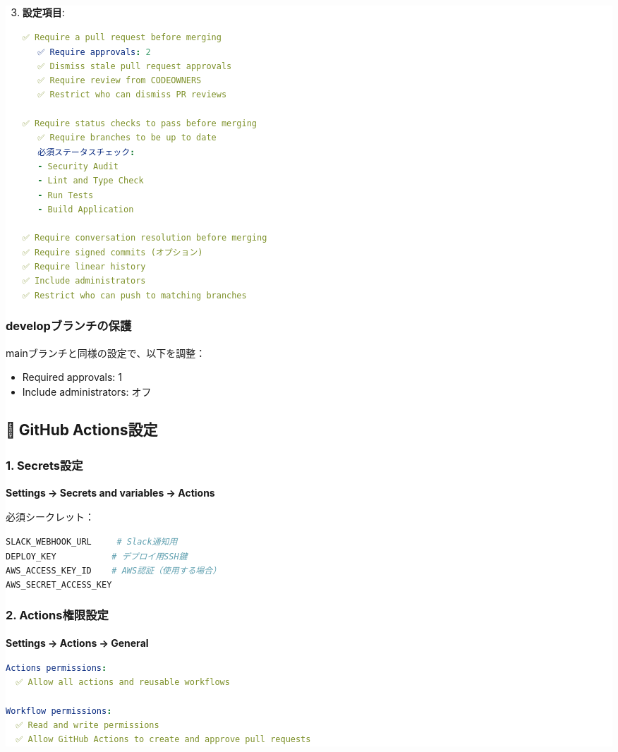 3. **設定項目**:
   ```yaml
   ✅ Require a pull request before merging
      ✅ Require approvals: 2
      ✅ Dismiss stale pull request approvals
      ✅ Require review from CODEOWNERS
      ✅ Restrict who can dismiss PR reviews
   
   ✅ Require status checks to pass before merging
      ✅ Require branches to be up to date
      必須ステータスチェック:
      - Security Audit
      - Lint and Type Check
      - Run Tests
      - Build Application
   
   ✅ Require conversation resolution before merging
   ✅ Require signed commits (オプション)
   ✅ Require linear history
   ✅ Include administrators
   ✅ Restrict who can push to matching branches
   ```

### developブランチの保護

mainブランチと同様の設定で、以下を調整：
- Required approvals: 1
- Include administrators: オフ

## 🤖 GitHub Actions設定

### 1. Secrets設定

**Settings → Secrets and variables → Actions**

必須シークレット：
```bash
SLACK_WEBHOOK_URL     # Slack通知用
DEPLOY_KEY           # デプロイ用SSH鍵
AWS_ACCESS_KEY_ID    # AWS認証（使用する場合）
AWS_SECRET_ACCESS_KEY
```

### 2. Actions権限設定

**Settings → Actions → General**

```yaml
Actions permissions:
  ✅ Allow all actions and reusable workflows

Workflow permissions:
  ✅ Read and write permissions
  ✅ Allow GitHub Actions to create and approve pull requests
```
